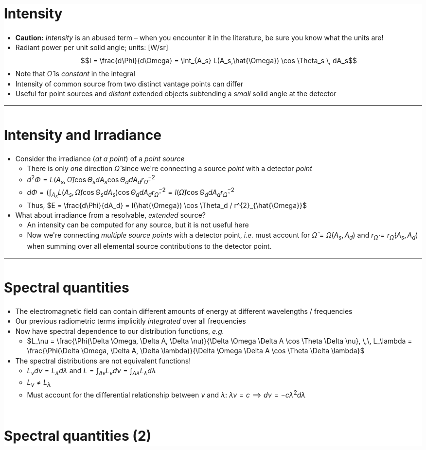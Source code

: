 
# Intensity

- **Caution:** *Intensity* is an abused term – when you encounter it in the literature, be sure you know what the units are!
- Radiant power per unit solid angle; units: $\left[\mathrm{W/sr}\right]$
  $$I = \frac{d\Phi}{d\Omega} = \int_{A_s} L(A_s,\hat{\Omega}) \cos \Theta_s \, dA_s$$
- Note that $\hat{\Omega}$ is *constant* in the integral
- Intensity of common source from two distinct vantage points can differ
- Useful for point sources and *distant* extended objects subtending a *small* solid angle at the detector

---

# Intensity and Irradiance

- Consider the irradiance (*at a point*) of a *point source*
  - There is only *one* direction $\hat{\Omega}$ since we're connecting a source *point* with a detector *point*
  - $d^2\Phi = L(A_s, \hat{\Omega}) \cos \Theta_s dA_s \cos \Theta_d dA_d r_{\hat{\Omega}}^{-2}$
  - $d\Phi = \left( \int_{A_s} L(A_s, \hat{\Omega}) \cos \Theta_s dA_s \right) \cos \Theta_d dA_d r_{\hat{\Omega}}^{-2} = I(\hat{\Omega}) \cos \Theta_d dA_d r_{\hat{\Omega}}^{-2}$
  - Thus, $E = \frac{d\Phi}{dA_d} = I(\hat{\Omega}) \cos \Theta_d / r^{2}_{\hat{\Omega}}$
- What about irradiance from a resolvable, *extended* source?
  - An intensity can be computed for any source, but it is not useful here
  - Now we're connecting *multiple source points* with a detector point, *i.e.* must account for $\hat{\Omega} = \hat{\Omega}(A_s, A_d)$ and $r_{\hat{\Omega}} = r_{\hat{\Omega}}(A_s, A_d)$ when summing over all elemental source contributions to the detector point.

---

# Spectral quantities

- The electromagnetic field can contain different amounts of energy at different wavelengths / frequencies
- Our previous radiometric terms implicitly *integrated* over all frequencies
- Now have spectral dependence to our distribution functions, *e.g.*
  - $L_\nu = \frac{\Phi(\Delta \Omega, \Delta A, \Delta \nu)}{\Delta \Omega \Delta A \cos \Theta \Delta \nu}, \,\, L_\lambda = \frac{\Phi(\Delta \Omega, \Delta A, \Delta \lambda)}{\Delta \Omega \Delta A \cos \Theta \Delta \lambda}$
- The spectral distributions are not equivalent functions!
  - $L_\nu d\nu = L_\lambda d\lambda$ and $L = \int_{\Delta \nu} L_\nu d\nu = \int_{\Delta \lambda} L_\lambda d\lambda$
  - $L_\nu \neq L_\lambda$
  - Must account for the differential relationship between $\nu$ and $\lambda$: $\lambda \nu = c \implies d\nu = -c \lambda^2 d\lambda$

---

# Spectral quantities (2)
